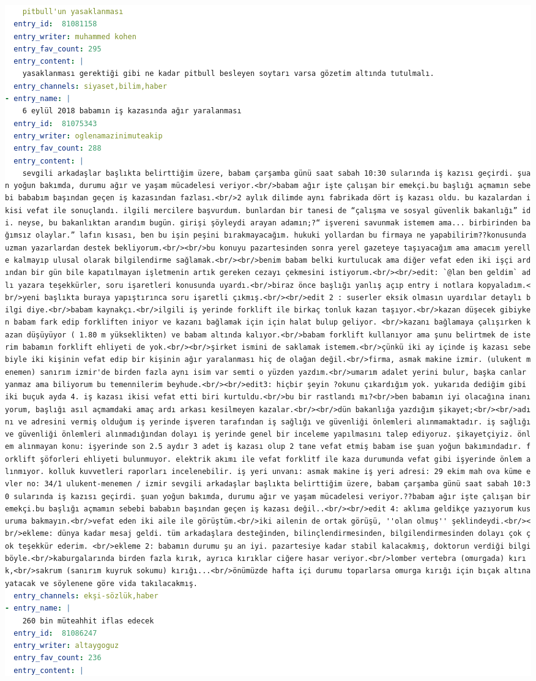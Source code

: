 ```yaml
    pitbull'un yasaklanması
  entry_id:  81081158
  entry_writer: muhammed kohen
  entry_fav_count: 295
  entry_content: |
    yasaklanması gerektiği gibi ne kadar pitbull besleyen soytarı varsa gözetim altında tutulmalı.
  entry_channels: siyaset,bilim,haber
- entry_name: |
    6 eylül 2018 babamın iş kazasında ağır yaralanması
  entry_id:  81075343
  entry_writer: oglenamazinimuteakip
  entry_fav_count: 288
  entry_content: |
    sevgili arkadaşlar başlıkta belirttiğim üzere, babam çarşamba günü saat sabah 10:30 sularında iş kazısı geçirdi. şuan yoğun bakımda, durumu ağır ve yaşam mücadelesi veriyor.<br/>babam ağır işte çalışan bir emekçi.bu başlığı açmamın sebebi bababım başından geçen iş kazasından fazlası.<br/>2 aylık dilimde aynı fabrikada dört iş kazası oldu. bu kazalardan ikisi vefat ile sonuçlandı. ilgili mercilere başvurdum. bunlardan bir tanesi de “çalışma ve sosyal güvenlik bakanlığı” idi. neyse, bu bakanlıktan arandım bugün. girişi şöyleydi arayan adamın;?“ işvereni savunmak istemem ama... birbirinden bağımsız olaylar.” lafın kısası, ben bu işin peşini bırakmayacağım. hukuki yollardan bu firmaya ne yapabilirim??konusunda uzman yazarlardan destek bekliyorum.<br/><br/>bu konuyu pazartesinden sonra yerel gazeteye taşıyacağım ama amacım yerelle kalmayıp ulusal olarak bilgilendirme sağlamak.<br/><br/>benim babam belki kurtulucak ama diğer vefat eden iki işçi ardından bir gün bile kapatılmayan işletmenin artık gereken cezayı çekmesini istiyorum.<br/><br/>edit: `@lan ben geldim` adlı yazara teşekkürler, soru işaretleri konusunda uyardı.<br/>biraz önce başlığı yanlış açıp entry i notlara kopyaladım.<br/>yeni başlıkta buraya yapıştırınca soru işaretli çıkmış.<br/><br/>edit 2 : suserler eksik olmasın uyardılar detaylı bilgi diye.<br/>babam kaynakçı.<br/>ilgili iş yerinde forklift ile birkaç tonluk kazan taşıyor.<br/>kazan düşecek gibiyken babam fark edip forkliften iniyor ve kazanı bağlamak için için halat bulup geliyor. <br/>kazanı bağlamaya çalışırken kazan düşüyüyor ( 1.80 m yükseklikten) ve babam altında kalıyor.<br/>babam forklift kullanıyor ama şunu belirtmek de isterim babamın forklift ehliyeti de yok.<br/><br/>şirket ismini de saklamak istemem.<br/>çünkü iki ay içinde iş kazası sebebiyle iki kişinin vefat edip bir kişinin ağır yaralanması hiç de olağan değil.<br/>firma, asmak makine izmir. (ulukent menemen) sanırım izmir'de birden fazla aynı isim var semti o yüzden yazdım.<br/>umarım adalet yerini bulur, başka canlar yanmaz ama biliyorum bu temennilerim beyhude.<br/><br/>edit3: hiçbir şeyin ?okunu çıkardığım yok. yukarıda dediğim gibi iki buçuk ayda 4. iş kazası ikisi vefat etti biri kurtuldu.<br/>bu bir rastlandı mı?<br/>ben babamın iyi olacağına inanıyorum, başlığı asıl açmamdaki amaç ardı arkası kesilmeyen kazalar.<br/><br/>dün bakanlığa yazdığım şikayet;<br/><br/>adını ve adresini vermiş olduğum iş yerinde işveren tarafından iş sağlığı ve güvenliği önlemleri alınmamaktadır. iş sağlığı ve güvenliği önlemleri alınmadığından dolayı iş yerinde genel bir inceleme yapılmasını talep ediyoruz. şikayetçiyiz. önlem alınmayan konu: işyerinde son 2.5 aydır 3 adet iş kazası olup 2 tane vefat etmiş babam ise şuan yoğun bakımındadır. forklift şöforleri ehliyeti bulunmuyor. elektrik akımı ile vefat forklitf ile kaza durumunda vefat gibi işyerinde önlem alınmıyor. kolluk kuvvetleri raporları incelenebilir. iş yeri unvanı: asmak makine iş yeri adresi: 29 ekim mah ova küme evler no: 34/1 ulukent-menemen / izmir sevgili arkadaşlar başlıkta belirttiğim üzere, babam çarşamba günü saat sabah 10:30 sularında iş kazısı geçirdi. şuan yoğun bakımda, durumu ağır ve yaşam mücadelesi veriyor.??babam ağır işte çalışan bir emekçi.bu başlığı açmamın sebebi bababın başından geçen iş kazası değil..<br/><br/>edit 4: aklıma geldikçe yazıyorum kusuruma bakmayın.<br/>vefat eden iki aile ile görüştüm.<br/>iki ailenin de ortak görüşü, ''olan olmuş'' şeklindeydi.<br/><br/>ekleme: dünya kadar mesaj geldi. tüm arkadaşlara desteğinden, bilinçlendirmesinden, bilgilendirmesinden dolayı çok çok teşekkür ederim. <br/>ekleme 2: babamın durumu şu an iyi. pazartesiye kadar stabil kalacakmış, doktorun verdiği bilgi böyle.<br/>kaburgalarında birden fazla kırık, ayrıca kırıklar ciğere hasar veriyor.<br/>lomber vertebra (omurgada) kırık,<br/>sakrum (sanırım kuyruk sokumu) kırığı...<br/>önümüzde hafta içi durumu toparlarsa omurga kırığı için bıçak altına yatacak ve söylenene göre vida takılacakmış.
  entry_channels: ekşi-sözlük,haber
- entry_name: |
    260 bin müteahhit iflas edecek
  entry_id:  81086247
  entry_writer: altaygoguz
  entry_fav_count: 236
  entry_content: |
```